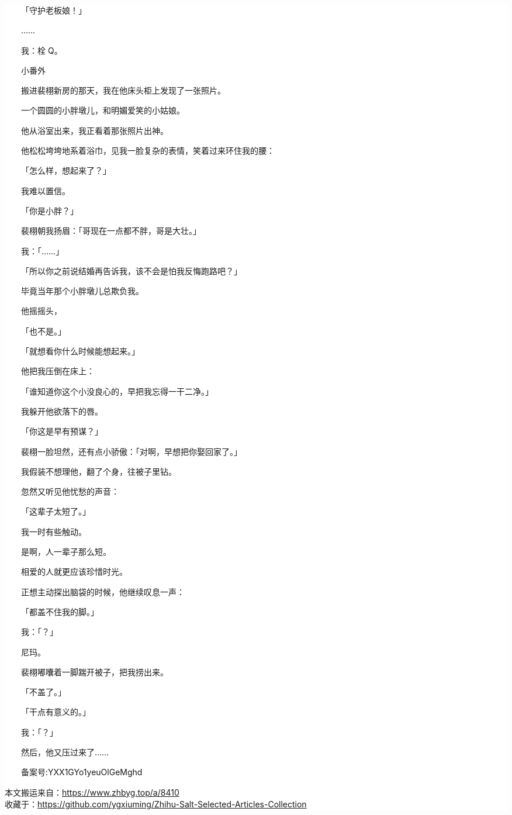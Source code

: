 &emsp;&emsp;「守护老板娘！」  
  
&emsp;&emsp;……  
  
&emsp;&emsp;我：栓 Q。  
  
&emsp;&emsp;小番外  
  
&emsp;&emsp;搬进裴栩新房的那天，我在他床头柜上发现了一张照片。  
  
&emsp;&emsp;一个圆圆的小胖墩儿，和明媚爱笑的小姑娘。  
  
&emsp;&emsp;他从浴室出来，我正看着那张照片出神。  
  
&emsp;&emsp;他松松垮垮地系着浴巾，见我一脸复杂的表情，笑着过来环住我的腰：  
  
&emsp;&emsp;「怎么样，想起来了？」  
  
&emsp;&emsp;我难以置信。  
  
&emsp;&emsp;「你是小胖？」  
  
&emsp;&emsp;裴栩朝我扬眉：「哥现在一点都不胖，哥是大壮。」  
  
&emsp;&emsp;我：「……」  
  
&emsp;&emsp;「所以你之前说结婚再告诉我，该不会是怕我反悔跑路吧？」  
  
&emsp;&emsp;毕竟当年那个小胖墩儿总欺负我。  
  
&emsp;&emsp;他摇摇头，  
  
&emsp;&emsp;「也不是。」  
  
&emsp;&emsp;「就想看你什么时候能想起来。」  
  
&emsp;&emsp;他把我压倒在床上：  
  
&emsp;&emsp;「谁知道你这个小没良心的，早把我忘得一干二净。」  
  
&emsp;&emsp;我躲开他欲落下的唇。  
  
&emsp;&emsp;「你这是早有预谋？」  
  
&emsp;&emsp;裴栩一脸坦然，还有点小骄傲：「对啊，早想把你娶回家了。」  
  
&emsp;&emsp;我假装不想理他，翻了个身，往被子里钻。  
  
&emsp;&emsp;忽然又听见他忧愁的声音：  
  
&emsp;&emsp;「这辈子太短了。」  
  
&emsp;&emsp;我一时有些触动。  
  
&emsp;&emsp;是啊，人一辈子那么短。  
  
&emsp;&emsp;相爱的人就更应该珍惜时光。  
  
&emsp;&emsp;正想主动探出脑袋的时候，他继续叹息一声：  
  
&emsp;&emsp;「都盖不住我的脚。」  
  
&emsp;&emsp;我：「？」  
  
&emsp;&emsp;尼玛。  
  
&emsp;&emsp;裴栩嘟囔着一脚踹开被子，把我捞出来。  
  
&emsp;&emsp;「不盖了。」  
  
&emsp;&emsp;「干点有意义的。」  
  
&emsp;&emsp;我：「？」  
  
&emsp;&emsp;然后，他又压过来了……  
  
&emsp;&emsp;备案号:YXX1GYo1yeuOlGeMghd  
  
本文搬运来自：https://www.zhbyg.top/a/8410  
 收藏于：https://github.com/ygxiuming/Zhihu-Salt-Selected-Articles-Collection